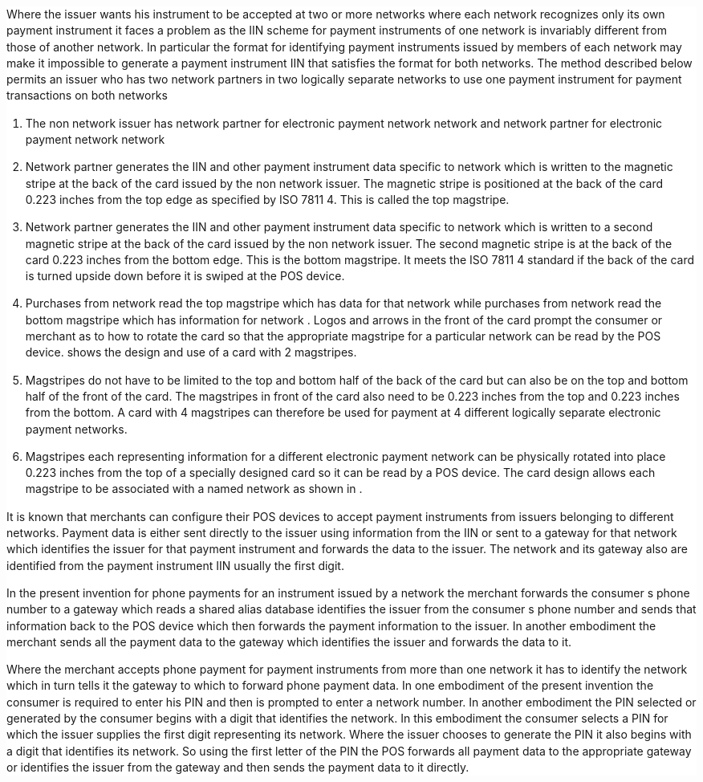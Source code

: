 Where the issuer wants his instrument to be accepted at two or more networks where each network recognizes only its own payment instrument it faces a problem as the IIN scheme for payment instruments of one network is invariably different from those of another network. In particular the format for identifying payment instruments issued by members of each network may make it impossible to generate a payment instrument IIN that satisfies the format for both networks. The method described below permits an issuer who has two network partners in two logically separate networks to use one payment instrument for payment transactions on both networks 

1. The non network issuer has network partner for electronic payment network network and network partner for electronic payment network network 

2. Network partner generates the IIN and other payment instrument data specific to network which is written to the magnetic stripe at the back of the card issued by the non network issuer. The magnetic stripe is positioned at the back of the card 0.223 inches from the top edge as specified by ISO 7811 4. This is called the top magstripe.

3. Network partner generates the IIN and other payment instrument data specific to network which is written to a second magnetic stripe at the back of the card issued by the non network issuer. The second magnetic stripe is at the back of the card 0.223 inches from the bottom edge. This is the bottom magstripe. It meets the ISO 7811 4 standard if the back of the card is turned upside down before it is swiped at the POS device.

4. Purchases from network read the top magstripe which has data for that network while purchases from network read the bottom magstripe which has information for network . Logos and arrows in the front of the card prompt the consumer or merchant as to how to rotate the card so that the appropriate magstripe for a particular network can be read by the POS device. shows the design and use of a card with 2 magstripes.

5. Magstripes do not have to be limited to the top and bottom half of the back of the card but can also be on the top and bottom half of the front of the card. The magstripes in front of the card also need to be 0.223 inches from the top and 0.223 inches from the bottom. A card with 4 magstripes can therefore be used for payment at 4 different logically separate electronic payment networks.

6. Magstripes each representing information for a different electronic payment network can be physically rotated into place 0.223 inches from the top of a specially designed card so it can be read by a POS device. The card design allows each magstripe to be associated with a named network as shown in .

It is known that merchants can configure their POS devices to accept payment instruments from issuers belonging to different networks. Payment data is either sent directly to the issuer using information from the IIN or sent to a gateway for that network which identifies the issuer for that payment instrument and forwards the data to the issuer. The network and its gateway also are identified from the payment instrument IIN usually the first digit.

In the present invention for phone payments for an instrument issued by a network the merchant forwards the consumer s phone number to a gateway which reads a shared alias database identifies the issuer from the consumer s phone number and sends that information back to the POS device which then forwards the payment information to the issuer. In another embodiment the merchant sends all the payment data to the gateway which identifies the issuer and forwards the data to it.

Where the merchant accepts phone payment for payment instruments from more than one network it has to identify the network which in turn tells it the gateway to which to forward phone payment data. In one embodiment of the present invention the consumer is required to enter his PIN and then is prompted to enter a network number. In another embodiment the PIN selected or generated by the consumer begins with a digit that identifies the network. In this embodiment the consumer selects a PIN for which the issuer supplies the first digit representing its network. Where the issuer chooses to generate the PIN it also begins with a digit that identifies its network. So using the first letter of the PIN the POS forwards all payment data to the appropriate gateway or identifies the issuer from the gateway and then sends the payment data to it directly.
